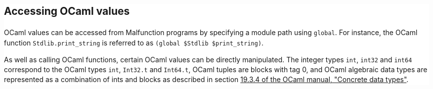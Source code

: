 ## Accessing OCaml values

OCaml values can be accessed from Malfunction programs by specifying a
module path using `global`. For instance, the OCaml function
`Stdlib.print_string` is referred to as `(global $Stdlib $print_string)`.

As well as calling OCaml functions, certain OCaml values can be
directly manipulated. The integer types `int`, `int32` and `int64`
correspond to the OCaml types `int`, `Int32.t` and `Int64.t`, OCaml
tuples are blocks with tag 0, and OCaml algebraic data types are
represented as a combination of ints and blocks as described in
section
[19.3.4 of the OCaml manual, "Concrete data types"](https://v2.ocaml.org/manual/intfc.html#ss:c-concrete-datatypes).
